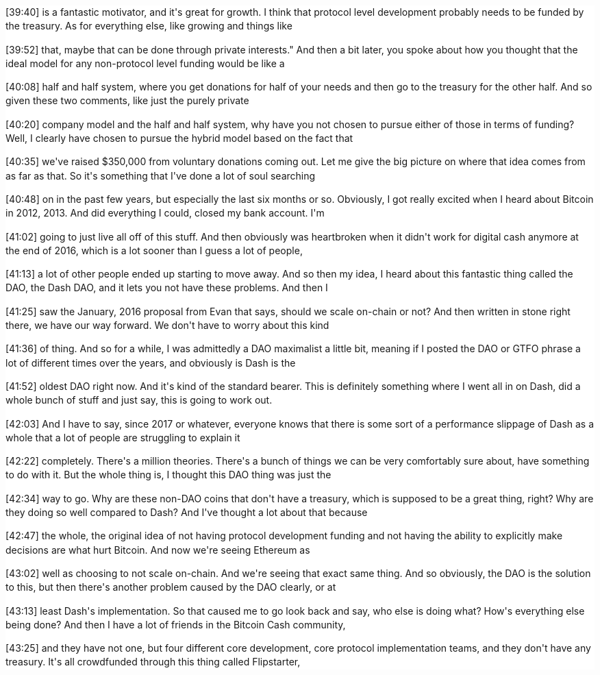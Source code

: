 [39:40] is a fantastic motivator, and it's great for growth. I think that protocol level development probably needs to be funded by the treasury. As for everything else, like growing and things like

[39:52] that, maybe that can be done through private interests." And then a bit later, you spoke about how you thought that the ideal model for any non-protocol level funding would be like a

[40:08] half and half system, where you get donations for half of your needs and then go to the treasury for the other half. And so given these two comments, like just the purely private

[40:20] company model and the half and half system, why have you not chosen to pursue either of those in terms of funding? Well, I clearly have chosen to pursue the hybrid model based on the fact that

[40:35] we've raised $350,000 from voluntary donations coming out. Let me give the big picture on where that idea comes from as far as that. So it's something that I've done a lot of soul searching

[40:48] on in the past few years, but especially the last six months or so. Obviously, I got really excited when I heard about Bitcoin in 2012, 2013. And did everything I could, closed my bank account. I'm

[41:02] going to just live all off of this stuff. And then obviously was heartbroken when it didn't work for digital cash anymore at the end of 2016, which is a lot sooner than I guess a lot of people,

[41:13] a lot of other people ended up starting to move away. And so then my idea, I heard about this fantastic thing called the DAO, the Dash DAO, and it lets you not have these problems. And then I

[41:25] saw the January, 2016 proposal from Evan that says, should we scale on-chain or not? And then written in stone right there, we have our way forward. We don't have to worry about this kind

[41:36] of thing. And so for a while, I was admittedly a DAO maximalist a little bit, meaning if I posted the DAO or GTFO phrase a lot of different times over the years, and obviously is Dash is the

[41:52] oldest DAO right now. And it's kind of the standard bearer. This is definitely something where I went all in on Dash, did a whole bunch of stuff and just say, this is going to work out.

[42:03] And I have to say, since 2017 or whatever, everyone knows that there is some sort of a performance slippage of Dash as a whole that a lot of people are struggling to explain it

[42:22] completely. There's a million theories. There's a bunch of things we can be very comfortably sure about, have something to do with it. But the whole thing is, I thought this DAO thing was just the

[42:34] way to go. Why are these non-DAO coins that don't have a treasury, which is supposed to be a great thing, right? Why are they doing so well compared to Dash? And I've thought a lot about that because

[42:47] the whole, the original idea of not having protocol development funding and not having the ability to explicitly make decisions are what hurt Bitcoin. And now we're seeing Ethereum as

[43:02] well as choosing to not scale on-chain. And we're seeing that exact same thing. And so obviously, the DAO is the solution to this, but then there's another problem caused by the DAO clearly, or at

[43:13] least Dash's implementation. So that caused me to go look back and say, who else is doing what? How's everything else being done? And then I have a lot of friends in the Bitcoin Cash community,

[43:25] and they have not one, but four different core development, core protocol implementation teams, and they don't have any treasury. It's all crowdfunded through this thing called Flipstarter,
